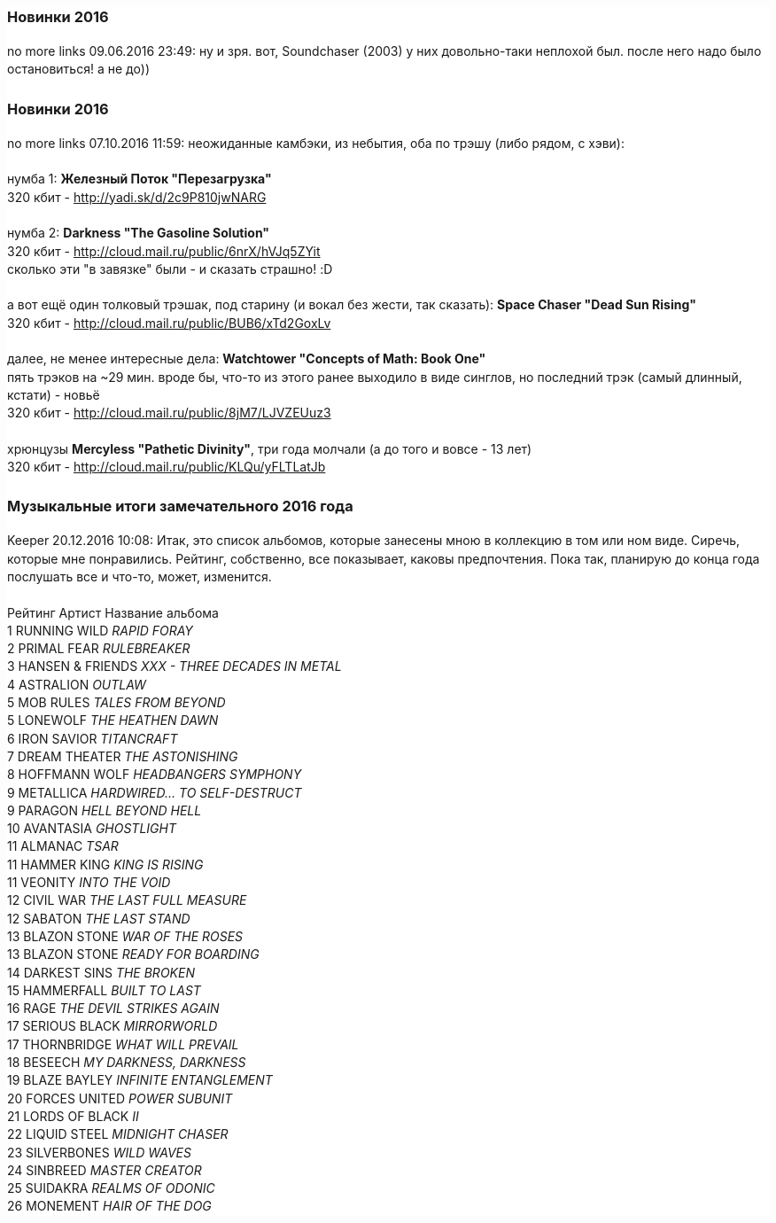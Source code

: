 ### Новинки 2016

no more links 09.06.2016 23:49:
ну и зря. вот, Soundchaser (2003) у них довольно-таки неплохой был. после него надо было остановиться! а не до))

### Новинки 2016

no more links 07.10.2016 11:59:
неожиданные камбэки, из небытия, оба по трэшу (либо рядом, с хэви):<BR><BR>нумба 1: <B>Железный Поток "Перезагрузка"</B><BR>320 кбит - <A HREF="http://yadi.sk/d/2c9P810jwNARG" TARGET="_blank">http://yadi.sk/d/2c9P810jwNARG</A><BR><BR>нумба 2: <B>Darkness "The Gasoline Solution"</B><BR>320 кбит - <A HREF="http://cloud.mail.ru/public/6nrX/hVJq5ZYit" TARGET="_blank">http://cloud.mail.ru/public/6nrX/hVJq5ZYit</A><BR>сколько эти "в завязке" были - и сказать страшно! :D<BR><BR>a вот ещё один толковый трэшак, под старину (и вокал без жести, так сказать): <B>Space Chaser "Dead Sun Rising"</B><BR>320 кбит - <A HREF="http://cloud.mail.ru/public/BUB6/xTd2GoxLv" TARGET="_blank">http://cloud.mail.ru/public/BUB6/xTd2GoxLv</A><BR><BR>далее, не менее интересные дела: <B>Watchtower "Concepts of Math: Book One"</B><BR>пять трэков на ~29 мин. вроде бы, что-то из этого ранее выходило в виде синглов, но последний трэк (самый длинный, кстати) - новьё<BR>320 кбит - <A HREF="http://cloud.mail.ru/public/8jM7/LJVZEUuz3" TARGET="_blank">http://cloud.mail.ru/public/8jM7/LJVZEUuz3</A><BR><BR>хрюнцузы <B>Mercyless "Pathetic Divinity"</B>, три года молчали (а до того и вовсе - 13 лет)<BR>320 кбит - <A HREF="http://cloud.mail.ru/public/KLQu/yFLTLatJb" TARGET="_blank">http://cloud.mail.ru/public/KLQu/yFLTLatJb</A><BR>

### Музыкальные итоги замечательного 2016 года

Keeper 20.12.2016 10:08:
Итак, это список альбомов, которые занесены мною в коллекцию в том или ном виде. Сиречь, которые мне понравились. Рейтинг, собственно, все показывает, каковы предпочтения. Пока так, планирую до конца года послушать все и что-то, может, изменится.<BR><BR>Рейтинг	Артист	Название альбома<BR>1	RUNNING WILD	<I>RAPID FORAY</I><BR>2	PRIMAL FEAR	<I>RULEBREAKER</I><BR>3	HANSEN & FRIENDS	<I>XXX - THREE DECADES IN METAL</I><BR>4	ASTRALION	<I>OUTLAW</I><BR>5	MOB RULES	<I>TALES FROM BEYOND</I><BR>5	LONEWOLF	<I>THE HEATHEN DAWN</I><BR>6	IRON SAVIOR	<I>TITANCRAFT</I><BR>7	DREAM THEATER	<I>THE ASTONISHING</I><BR>8	HOFFMANN WOLF	<I>HEADBANGERS SYMPHONY</I><BR>9	METALLICA	<I>HARDWIRED... TO SELF-DESTRUCT</I><BR>9	PARAGON	<I>HELL BEYOND HELL</I><BR>10	AVANTASIA	<I>GHOSTLIGHT</I><BR>11	ALMANAC	<I>TSAR</I><BR>11	HAMMER KING	<I>KING IS RISING</I><BR>11	VEONITY	<I>INTO THE VOID</I><BR>12	CIVIL WAR	<I>THE LAST FULL MEASURE</I><BR>12	SABATON	<I>THE LAST STAND</I><BR>13	BLAZON STONE	<I>WAR OF THE ROSES</I><BR>13	BLAZON STONE	<I>READY FOR BOARDING</I><BR>14	DARKEST SINS	<I>THE BROKEN</I><BR>15	HAMMERFALL	<I>BUILT TO LAST</I><BR>16	RAGE	<I>THE DEVIL STRIKES AGAIN</I><BR>17	SERIOUS BLACK	<I>MIRRORWORLD</I><BR>17	THORNBRIDGE	<I>WHAT WILL PREVAIL</I><BR>18	BESEECH	<I>MY DARKNESS, DARKNESS</I><BR>19	BLAZE BAYLEY	<I>INFINITE ENTANGLEMENT</I><BR>20	FORCES UNITED	<I>POWER SUBUNIT</I><BR>21	LORDS OF BLACK	<I>II</I><BR>22	LIQUID STEEL	<I>MIDNIGHT CHASER</I><BR>23	SILVERBONES	<I>WILD WAVES</I><BR>24	SINBREED	<I>MASTER CREATOR</I><BR>25	SUIDAKRA	<I>REALMS OF ODONIC</I><BR>26	MONEMENT	<I>HAIR OF THE DOG</I>

